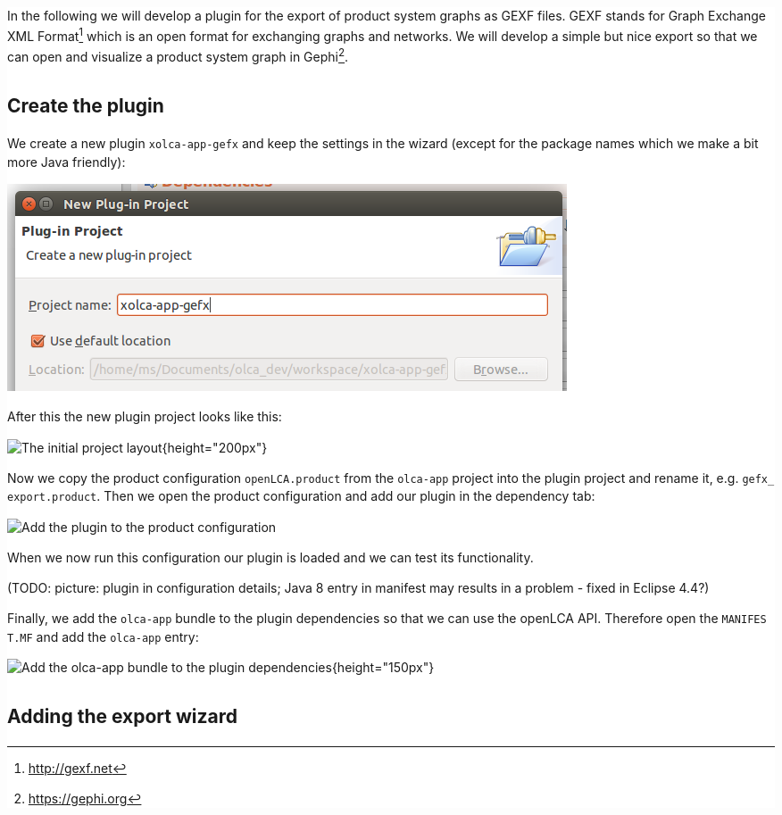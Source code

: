 In the following we will develop a plugin for the export of product
system graphs as GEXF files. GEXF stands for Graph Exchange XML
Format[^16] which is an open format for exchanging graphs and networks.
We will develop a simple but nice export so that we can open and
visualize a product system graph in Gephi[^17].

Create the plugin
-----------------

We create a new plugin `xolca-app-gefx` and keep the settings in the
wizard (except for the package names which we make a bit more Java
friendly):

![Create the plugin](images/plugin_create.png)

After this the new plugin project looks like this:

![The initial project
layout](images/plugin_initial_project.png){height="200px"}

Now we copy the product configuration `openLCA.product` from the
`olca-app` project into the plugin project and rename it, e.g.
`gefx_export.product`. Then we open the product configuration and add
our plugin in the dependency tab:

![Add the plugin to the product
configuration](images/plugin_product_config.png)

When we now run this configuration our plugin is loaded and we can test
its functionality.

(TODO: picture: plugin in configuration details; Java 8 entry in
manifest may results in a problem - fixed in Eclipse 4.4?)

Finally, we add the `olca-app` bundle to the plugin dependencies so that
we can use the openLCA API. Therefore open the `MANIFEST.MF` and add the
`olca-app` entry:

![Add the olca-app bundle to the plugin
dependencies](images/plugin_add_app_dependency.png){height="150px"}

Adding the export wizard
------------------------


[^1]: <http://openlca.org>
[^2]: <http://www.mozilla.org/MPL/2.0/>
[^3]: <http://wiki.eclipse.org/Rich_Client_Platform>
[^4]: <http://www.oracle.com/technetwork/java/javase/downloads/index.html>
[^5]: <http://openjdk.java.net/>
[^6]: <http://git-scm.com/>
[^7]: <http://github.com/>
[^8]: <http://maven.apache.org/>
[^9]: <http://ojalgo.org//>
[^10]: Note if you run the comment without the `-DskipTests=true` flag
[^11]: <http://docs.oracle.com/javase/8/docs/technotes/guides/jni/>
[^12]: <http://www.openblas.net/>
[^13]: <http://eigen.tuxfamily.org>
[^14]: <http://www.iai.kit.edu/www-extern/index.php?id=soda4lca&L=1>
[^15]: <https://github.com/msrocka/xolca-app-gexf>
[^16]: <http://gexf.net>
[^17]: <https://gephi.org>
[^18]: <https://jaxb.java.net/>